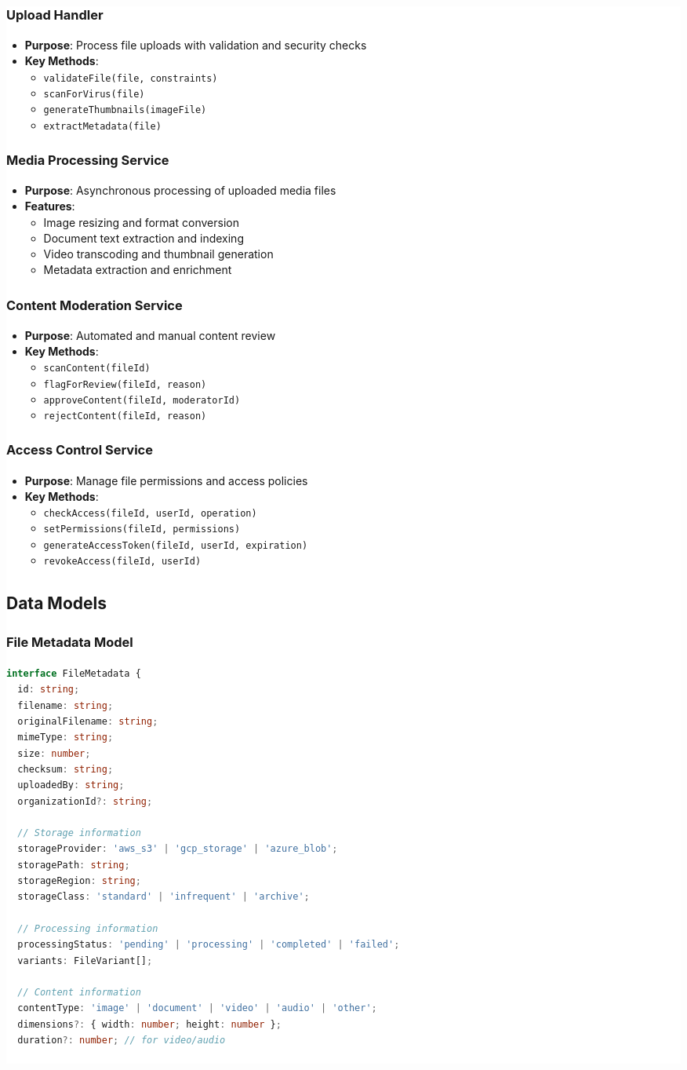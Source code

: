 ### Upload Handler
- **Purpose**: Process file uploads with validation and security checks
- **Key Methods**:
  - `validateFile(file, constraints)`
  - `scanForVirus(file)`
  - `generateThumbnails(imageFile)`
  - `extractMetadata(file)`

### Media Processing Service
- **Purpose**: Asynchronous processing of uploaded media files
- **Features**:
  - Image resizing and format conversion
  - Document text extraction and indexing
  - Video transcoding and thumbnail generation
  - Metadata extraction and enrichment

### Content Moderation Service
- **Purpose**: Automated and manual content review
- **Key Methods**:
  - `scanContent(fileId)`
  - `flagForReview(fileId, reason)`
  - `approveContent(fileId, moderatorId)`
  - `rejectContent(fileId, reason)`

### Access Control Service
- **Purpose**: Manage file permissions and access policies
- **Key Methods**:
  - `checkAccess(fileId, userId, operation)`
  - `setPermissions(fileId, permissions)`
  - `generateAccessToken(fileId, userId, expiration)`
  - `revokeAccess(fileId, userId)`

## Data Models

### File Metadata Model
```typescript
interface FileMetadata {
  id: string;
  filename: string;
  originalFilename: string;
  mimeType: string;
  size: number;
  checksum: string;
  uploadedBy: string;
  organizationId?: string;
  
  // Storage information
  storageProvider: 'aws_s3' | 'gcp_storage' | 'azure_blob';
  storagePath: string;
  storageRegion: string;
  storageClass: 'standard' | 'infrequent' | 'archive';
  
  // Processing information
  processingStatus: 'pending' | 'processing' | 'completed' | 'failed';
  variants: FileVariant[];
  
  // Content information
  contentType: 'image' | 'document' | 'video' | 'audio' | 'other';
  dimensions?: { width: number; height: number };
  duration?: number; // for video/audio
  
```
